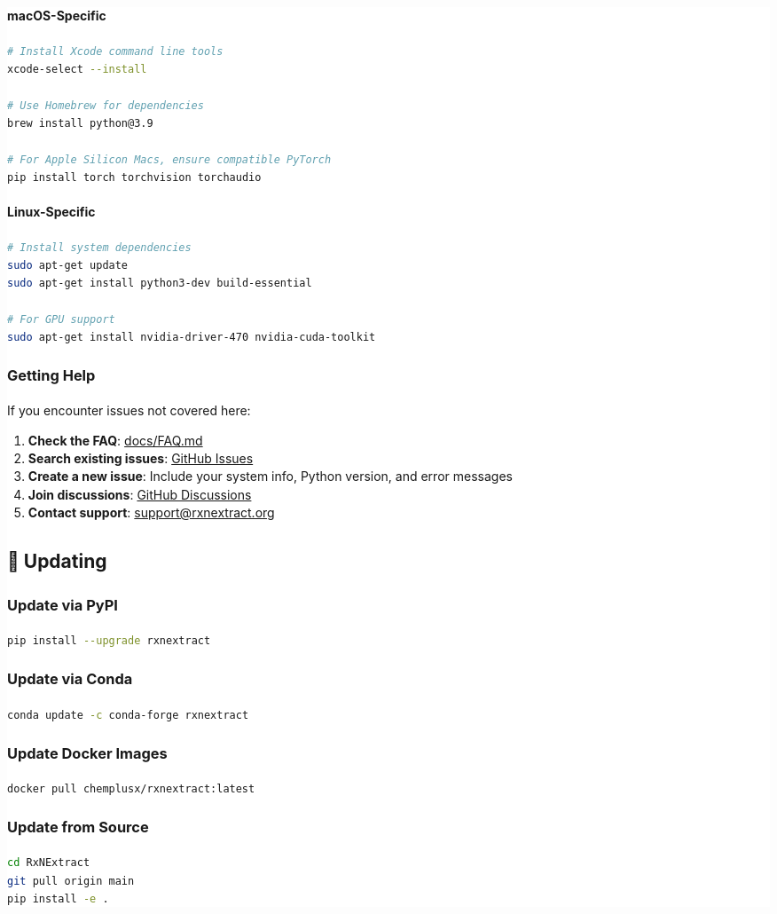 #### macOS-Specific
```bash
# Install Xcode command line tools
xcode-select --install

# Use Homebrew for dependencies
brew install python@3.9

# For Apple Silicon Macs, ensure compatible PyTorch
pip install torch torchvision torchaudio
```

#### Linux-Specific
```bash
# Install system dependencies
sudo apt-get update
sudo apt-get install python3-dev build-essential

# For GPU support
sudo apt-get install nvidia-driver-470 nvidia-cuda-toolkit
```

### Getting Help

If you encounter issues not covered here:

1. **Check the FAQ**: [docs/FAQ.md](FAQ.md)
2. **Search existing issues**: [GitHub Issues](https://github.com/chemplusx/RxNExtract/issues)
3. **Create a new issue**: Include your system info, Python version, and error messages
4. **Join discussions**: [GitHub Discussions](https://github.com/chemplusx/RxNExtract/discussions)
5. **Contact support**: support@rxnextract.org

## 🔄 Updating

### Update via PyPI
```bash
pip install --upgrade rxnextract
```

### Update via Conda
```bash
conda update -c conda-forge rxnextract
```

### Update Docker Images
```bash
docker pull chemplusx/rxnextract:latest
```

### Update from Source
```bash
cd RxNExtract
git pull origin main
pip install -e .
```
